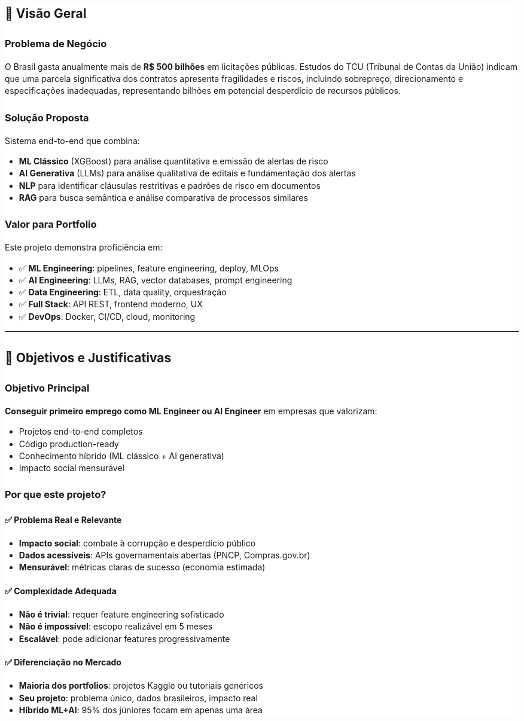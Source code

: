 
## 🎯 Visão Geral

### Problema de Negócio

O Brasil gasta anualmente mais de **R$ 500 bilhões** em licitações públicas. Estudos do TCU (Tribunal de Contas da União) indicam que uma parcela significativa dos contratos apresenta fragilidades e riscos, incluindo sobrepreço, direcionamento e especificações inadequadas, representando bilhões em potencial desperdício de recursos públicos.

### Solução Proposta

Sistema end-to-end que combina:
- **ML Clássico** (XGBoost) para análise quantitativa e emissão de alertas de risco
- **AI Generativa** (LLMs) para análise qualitativa de editais e fundamentação dos alertas
- **NLP** para identificar cláusulas restritivas e padrões de risco em documentos
- **RAG** para busca semântica e análise comparativa de processos similares

### Valor para Portfolio

Este projeto demonstra proficiência em:
- ✅ **ML Engineering**: pipelines, feature engineering, deploy, MLOps
- ✅ **AI Engineering**: LLMs, RAG, vector databases, prompt engineering
- ✅ **Data Engineering**: ETL, data quality, orquestração
- ✅ **Full Stack**: API REST, frontend moderno, UX
- ✅ **DevOps**: Docker, CI/CD, cloud, monitoring

---

## 🎯 Objetivos e Justificativas

### Objetivo Principal
**Conseguir primeiro emprego como ML Engineer ou AI Engineer** em empresas que valorizam:
- Projetos end-to-end completos
- Código production-ready
- Conhecimento híbrido (ML clássico + AI generativa)
- Impacto social mensurável

### Por que este projeto?

#### ✅ Problema Real e Relevante
- **Impacto social**: combate à corrupção e desperdício público
- **Dados acessíveis**: APIs governamentais abertas (PNCP, Compras.gov.br)
- **Mensurável**: métricas claras de sucesso (economia estimada)

#### ✅ Complexidade Adequada
- **Não é trivial**: requer feature engineering sofisticado
- **Não é impossível**: escopo realizável em 5 meses
- **Escalável**: pode adicionar features progressivamente

#### ✅ Diferenciação no Mercado
- **Maioria dos portfolios**: projetos Kaggle ou tutoriais genéricos
- **Seu projeto**: problema único, dados brasileiros, impacto real
- **Híbrido ML+AI**: 95% dos júniores focam em apenas uma área
